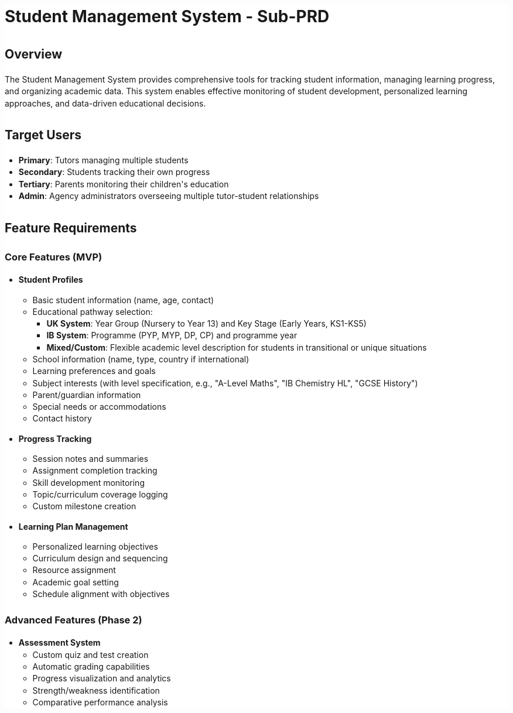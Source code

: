 # Student Management System - Sub-PRD

## Overview
The Student Management System provides comprehensive tools for tracking student information, managing learning progress, and organizing academic data. This system enables effective monitoring of student development, personalized learning approaches, and data-driven educational decisions.

## Target Users
- **Primary**: Tutors managing multiple students
- **Secondary**: Students tracking their own progress
- **Tertiary**: Parents monitoring their children's education
- **Admin**: Agency administrators overseeing multiple tutor-student relationships

## Feature Requirements

### Core Features (MVP)
- **Student Profiles**
  - Basic student information (name, age, contact)
  - Educational pathway selection:
    - **UK System**: Year Group (Nursery to Year 13) and Key Stage (Early Years, KS1-KS5)
    - **IB System**: Programme (PYP, MYP, DP, CP) and programme year
    - **Mixed/Custom**: Flexible academic level description for students in transitional or unique situations
  - School information (name, type, country if international)
  - Learning preferences and goals
  - Subject interests (with level specification, e.g., "A-Level Maths", "IB Chemistry HL", "GCSE History")
  - Parent/guardian information
  - Special needs or accommodations
  - Contact history

- **Progress Tracking**
  - Session notes and summaries
  - Assignment completion tracking
  - Skill development monitoring
  - Topic/curriculum coverage logging
  - Custom milestone creation

- **Learning Plan Management**
  - Personalized learning objectives
  - Curriculum design and sequencing
  - Resource assignment
  - Academic goal setting
  - Schedule alignment with objectives

### Advanced Features (Phase 2)
- **Assessment System**
  - Custom quiz and test creation
  - Automatic grading capabilities
  - Progress visualization and analytics
  - Strength/weakness identification
  - Comparative performance analysis
